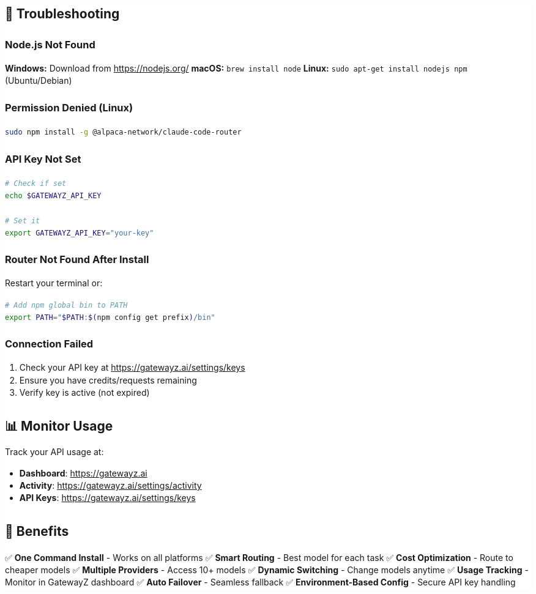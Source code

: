 ## 🐛 Troubleshooting

### Node.js Not Found
**Windows:** Download from https://nodejs.org/
**macOS:** `brew install node`
**Linux:** `sudo apt-get install nodejs npm` (Ubuntu/Debian)

### Permission Denied (Linux)
```bash
sudo npm install -g @alpaca-network/claude-code-router
```

### API Key Not Set
```bash
# Check if set
echo $GATEWAYZ_API_KEY

# Set it
export GATEWAYZ_API_KEY="your-key"
```

### Router Not Found After Install
Restart your terminal or:
```bash
# Add npm global bin to PATH
export PATH="$PATH:$(npm config get prefix)/bin"
```

### Connection Failed
1. Check your API key at https://gatewayz.ai/settings/keys
2. Ensure you have credits/requests remaining
3. Verify key is active (not expired)

## 📊 Monitor Usage

Track your API usage at:
- **Dashboard**: https://gatewayz.ai
- **Activity**: https://gatewayz.ai/settings/activity
- **API Keys**: https://gatewayz.ai/settings/keys

## 🎁 Benefits

✅ **One Command Install** - Works on all platforms
✅ **Smart Routing** - Best model for each task
✅ **Cost Optimization** - Route to cheaper models
✅ **Multiple Providers** - Access 10+ models
✅ **Dynamic Switching** - Change models anytime
✅ **Usage Tracking** - Monitor in GatewayZ dashboard
✅ **Auto Failover** - Seamless fallback
✅ **Environment-Based Config** - Secure API key handling
